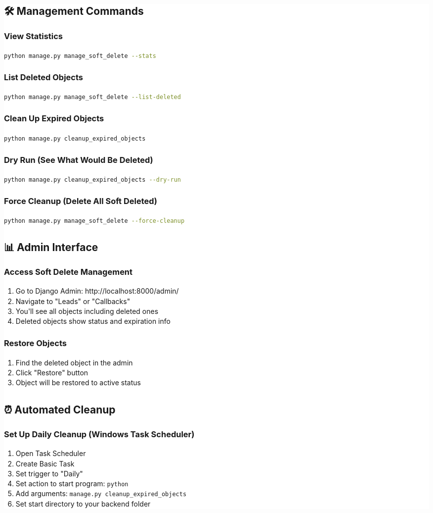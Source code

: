 ## 🛠️ **Management Commands**

### **View Statistics**
```bash
python manage.py manage_soft_delete --stats
```

### **List Deleted Objects**
```bash
python manage.py manage_soft_delete --list-deleted
```

### **Clean Up Expired Objects**
```bash
python manage.py cleanup_expired_objects
```

### **Dry Run (See What Would Be Deleted)**
```bash
python manage.py cleanup_expired_objects --dry-run
```

### **Force Cleanup (Delete All Soft Deleted)**
```bash
python manage.py manage_soft_delete --force-cleanup
```

## 📊 **Admin Interface**

### **Access Soft Delete Management**
1. Go to Django Admin: http://localhost:8000/admin/
2. Navigate to "Leads" or "Callbacks"
3. You'll see all objects including deleted ones
4. Deleted objects show status and expiration info

### **Restore Objects**
1. Find the deleted object in the admin
2. Click "Restore" button
3. Object will be restored to active status

## ⏰ **Automated Cleanup**

### **Set Up Daily Cleanup (Windows Task Scheduler)**
1. Open Task Scheduler
2. Create Basic Task
3. Set trigger to "Daily"
4. Set action to start program: `python`
5. Add arguments: `manage.py cleanup_expired_objects`
6. Set start directory to your backend folder
